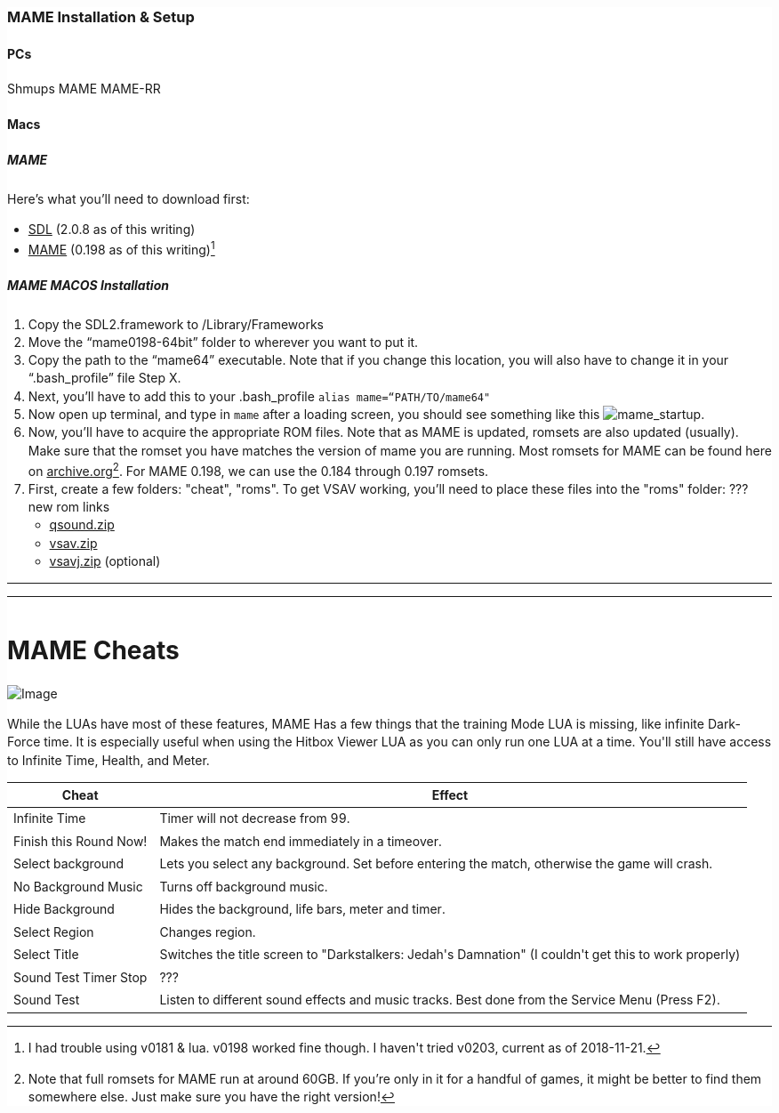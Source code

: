 ### 	MAME Installation & Setup

#### 	PCs
Shmups MAME
MAME-RR

#### 	Macs

#####	MAME

Here’s what you’ll need to download first:

- [SDL](http://www.libsdl.org/download-2.0.php) (2.0.8 as of this writing)
- [MAME](http://sdlmame.lngn.net) (0.198 as of this writing)[^1]

##### MAME MACOS Installation

1. Copy the SDL2.framework to /Library/Frameworks
2. Move the “mame0198-64bit” folder to wherever you want to put it.
3. Copy the path to the “mame64” executable. Note that if you change this location, you will also have to change it in your “.bash_profile” file Step X.
4. Next, you’ll have to add this to your .bash_profile ```alias mame=“PATH/TO/mame64"```
5. Now open up terminal, and type in ```mame``` after a loading screen, you should see something like this ![mame_startup]().
6. Now, you’ll have to acquire the appropriate ROM files. Note that as MAME is updated, romsets are also updated (usually). Make sure that the romset you have matches the version of mame you are running. Most romsets for MAME can be found here on [archive.org](https://archive.org/details/messmame?sort=-publicdate)[^2]. For MAME 0.198, we can use the 0.184 through 0.197 romsets.
7. First, create a few folders: "cheat", "roms". To get VSAV working, you’ll need to place these files into the "roms" folder: ??? new rom links
	- [qsound.zip](https://www.emuparadise.me/M.A.M.E._-_Multiple_Arcade_Machine_Emulator_ROMs/Q-Sound/164687-download)
	- [vsav.zip](https://www.emuparadise.me/M.A.M.E._-_Multiple_Arcade_Machine_Emulator_ROMs/Vampire_Savior:_The_Lord_of_Vampire_(Euro_970519)/17974)
	- [vsavj.zip](https://www.emuparadise.me/M.A.M.E._-_Multiple_Arcade_Machine_Emulator_ROMs/Vampire_Savior:_The_Lord_of_Vampire_(Japan_970519)/17972) (optional)

[^1]: I had trouble using v0181 & lua. v0198 worked fine though. I haven't tried v0203, current as of 2018-11-21.
[^2]: Note that full romsets for MAME run at around 60GB. If you’re only in it for a handful of games, it might be better to find them somewhere else. Just make sure you have the right version!

--- - --- - --- - --- - --- - --- - --- - ---



	
---

# 	MAME Cheats
![Image](http://wiki.mizuumi.net/images/f/f7/Vsav-mame-rr-cheats.png)

While the LUAs have most of these features, MAME Has a few things that the training Mode LUA is missing, like infinite Dark-Force time. It is especially useful when using the Hitbox Viewer LUA as you can only run one LUA at a time. You'll still have access to Infinite Time, Health, and Meter.

Cheat  					 | Effect |
 ----------------------- | ------ |
Infinite Time 			 | Timer will not decrease from 99.
Finish this Round Now!	 | Makes the match end immediately in a timeover.
Select background		 | Lets you select any background. Set before entering the match, otherwise the game will crash.
No Background Music		 | Turns off background music.
Hide Background			 | Hides the background, life bars, meter and timer.
Select Region			 | Changes region.
Select Title			 | Switches the title screen to "Darkstalkers: Jedah's Damnation" (I couldn't get this to work properly)
Sound Test Timer Stop	 | ???
Sound Test				 | Listen to different sound effects and music tracks. Best done from the Service Menu (Press F2).